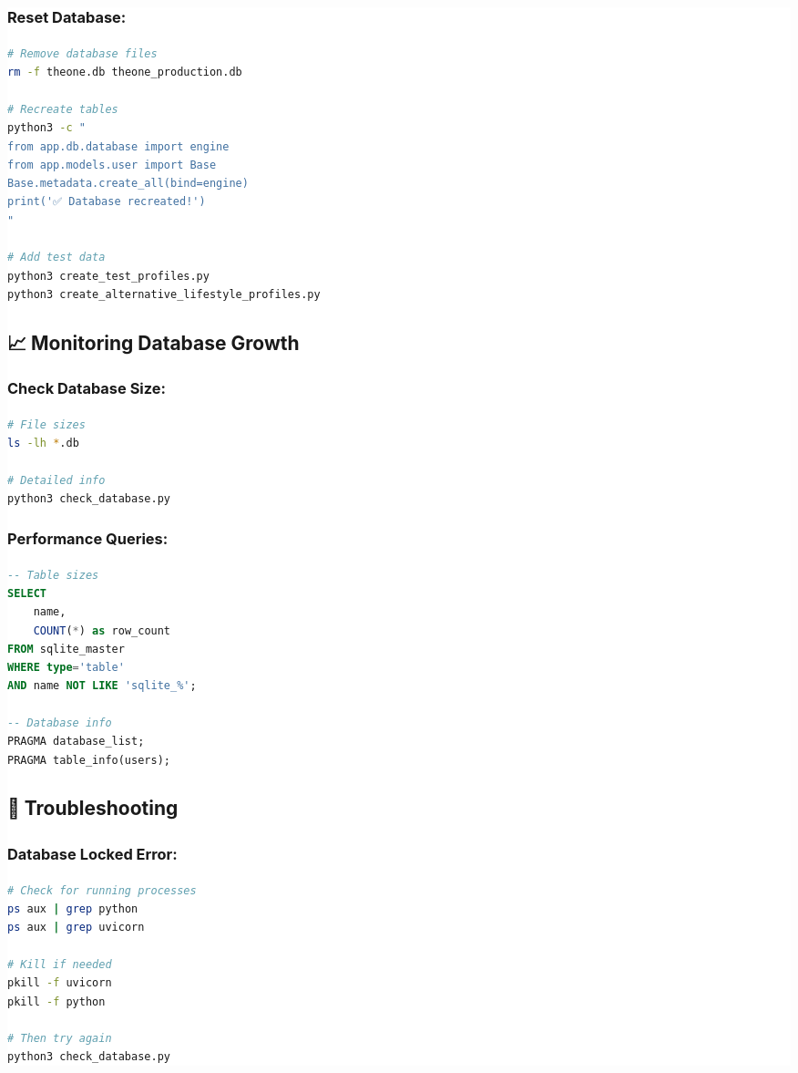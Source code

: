 ### **Reset Database:**
```bash
# Remove database files
rm -f theone.db theone_production.db

# Recreate tables
python3 -c "
from app.db.database import engine
from app.models.user import Base
Base.metadata.create_all(bind=engine)
print('✅ Database recreated!')
"

# Add test data
python3 create_test_profiles.py
python3 create_alternative_lifestyle_profiles.py
```

## 📈 Monitoring Database Growth

### **Check Database Size:**
```bash
# File sizes
ls -lh *.db

# Detailed info
python3 check_database.py
```

### **Performance Queries:**
```sql
-- Table sizes
SELECT 
    name,
    COUNT(*) as row_count
FROM sqlite_master 
WHERE type='table' 
AND name NOT LIKE 'sqlite_%';

-- Database info
PRAGMA database_list;
PRAGMA table_info(users);
```

## 🔧 Troubleshooting

### **Database Locked Error:**
```bash
# Check for running processes
ps aux | grep python
ps aux | grep uvicorn

# Kill if needed
pkill -f uvicorn
pkill -f python

# Then try again
python3 check_database.py
```

